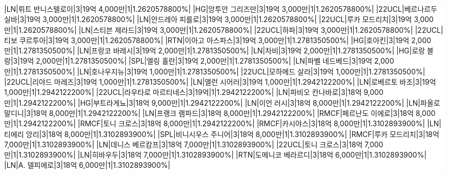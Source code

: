 |LN|뤼트 반니스텔로이|3|19억 4,000만|1|1.2620578800%|
|HG|앙투안 그리즈만|3|19억 3,000만|1|1.2620578800%|
|22UCL|베르나르두 실바|3|19억 3,000만|1|1.2620578800%|
|LN|안드레아 피를로|3|19억 3,000만|1|1.2620578800%|
|22UCL|루카 모드리치|3|19억 3,000만|1|1.2620578800%|
|LN|스티븐 제라드|3|19억 3,000만|1|1.2620578800%|
|22UCL|하파|3|19억 3,000만|1|1.2620578800%|
|22UCL|티보 쿠르투아|3|19억 3,000만|1|1.2620578800%|
|RTN|이아고 아스파스|3|19억 3,000만|1|1.2781350500%|
|HG|호아킨|3|19억 2,000만|1|1.2781350500%|
|LN|프랑코 바레시|3|19억 2,000만|1|1.2781350500%|
|LN|차비|3|19억 2,000만|1|1.2781350500%|
|HG|로랑 블랑|3|19억 2,000만|1|1.2781350500%|
|SPL|엘링 홀란|3|19억 2,000만|1|1.2781350500%|
|LN|파벨 네드베드|3|19억 2,000만|1|1.2781350500%|
|LN|호나우지뉴|3|19억 1,000만|1|1.2781350500%|
|22UCL|모하메드 살라|3|19억 1,000만|1|1.2781350500%|
|22UCL|리야드 마레즈|3|19억 1,000만|1|1.2781350500%|
|LN|앨런 시어러|3|19억 1,000만|1|1.2942122200%|
|LN|로베르토 바조|3|19억 1,000만|1|1.2942122200%|
|22UCL|라우타로 마르티네스|3|19억|1|1.2942122200%|
|LN|파비오 칸나바로|3|18억 9,000만|1|1.2942122200%|
|HG|부트라게뇨|3|18억 9,000만|1|1.2942122200%|
|LN|이언 러시|3|18억 8,000만|1|1.2942122200%|
|LN|파올로 말디니|3|18억 8,000만|1|1.2942122200%|
|LN|프랭크 램파드|3|18억 8,000만|1|1.2942122200%|
|RMCF|페르난도 이에로|3|18억 8,000만|1|1.2942122200%|
|RMCF|토니 크로스|3|18억 8,000만|1|1.2942122200%|
|RMCF|카시야스|3|18억 8,000만|1|1.3102893900%|
|LN|티에리 앙리|3|18억 8,000만|1|1.3102893900%|
|SPL|비니시우스 주니어|3|18억 8,000만|1|1.3102893900%|
|RMCF|루카 모드리치|3|18억 7,000만|1|1.3102893900%|
|LN|데니스 베르캄프|3|18억 7,000만|1|1.3102893900%|
|22UCL|토니 크로스|3|18억 7,000만|1|1.3102893900%|
|LN|히바우두|3|18억 7,000만|1|1.3102893900%|
|RTN|도메니코 베라르디|3|18억 6,000만|1|1.3102893900%|
|LN|A. 델피에로|3|18억 6,000만|1|1.3102893900%|